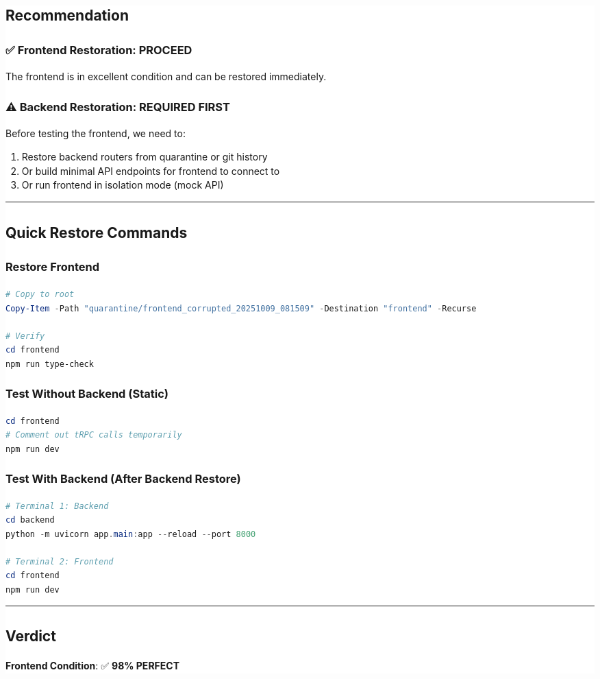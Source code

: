 
## Recommendation

### ✅ Frontend Restoration: **PROCEED**
The frontend is in excellent condition and can be restored immediately.

### ⚠️ Backend Restoration: **REQUIRED FIRST**
Before testing the frontend, we need to:
1. Restore backend routers from quarantine or git history
2. Or build minimal API endpoints for frontend to connect to
3. Or run frontend in isolation mode (mock API)

---

## Quick Restore Commands

### Restore Frontend
```powershell
# Copy to root
Copy-Item -Path "quarantine/frontend_corrupted_20251009_081509" -Destination "frontend" -Recurse

# Verify
cd frontend
npm run type-check
```

### Test Without Backend (Static)
```powershell
cd frontend
# Comment out tRPC calls temporarily
npm run dev
```

### Test With Backend (After Backend Restore)
```powershell
# Terminal 1: Backend
cd backend
python -m uvicorn app.main:app --reload --port 8000

# Terminal 2: Frontend
cd frontend
npm run dev
```

---

## Verdict

**Frontend Condition**: ✅ **98% PERFECT**
